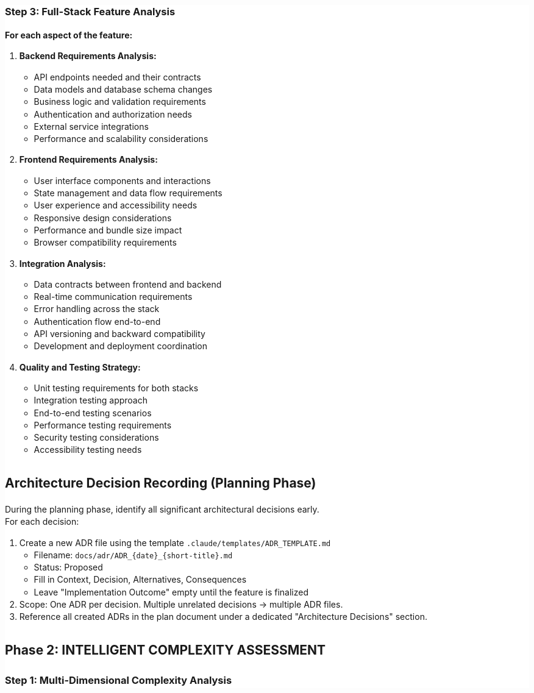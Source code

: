 ### Step 3: Full-Stack Feature Analysis

**For each aspect of the feature:**

1. **Backend Requirements Analysis:**
   - API endpoints needed and their contracts
   - Data models and database schema changes
   - Business logic and validation requirements
   - Authentication and authorization needs
   - External service integrations
   - Performance and scalability considerations

2. **Frontend Requirements Analysis:**
   - User interface components and interactions
   - State management and data flow requirements
   - User experience and accessibility needs
   - Responsive design considerations
   - Performance and bundle size impact
   - Browser compatibility requirements

3. **Integration Analysis:**
   - Data contracts between frontend and backend
   - Real-time communication requirements
   - Error handling across the stack
   - Authentication flow end-to-end
   - API versioning and backward compatibility
   - Development and deployment coordination

4. **Quality and Testing Strategy:**
   - Unit testing requirements for both stacks
   - Integration testing approach
   - End-to-end testing scenarios
   - Performance testing requirements
   - Security testing considerations
   - Accessibility testing needs

## Architecture Decision Recording (Planning Phase)

During the planning phase, identify all significant architectural decisions early.  
For each decision:

1. Create a new ADR file using the template `.claude/templates/ADR_TEMPLATE.md`
   - Filename: `docs/adr/ADR_{date}_{short-title}.md`
   - Status: Proposed
   - Fill in Context, Decision, Alternatives, Consequences
   - Leave "Implementation Outcome" empty until the feature is finalized
2. Scope: One ADR per decision. Multiple unrelated decisions → multiple ADR files.
3. Reference all created ADRs in the plan document under a dedicated "Architecture Decisions" section.

## Phase 2: INTELLIGENT COMPLEXITY ASSESSMENT

### Step 1: Multi-Dimensional Complexity Analysis

